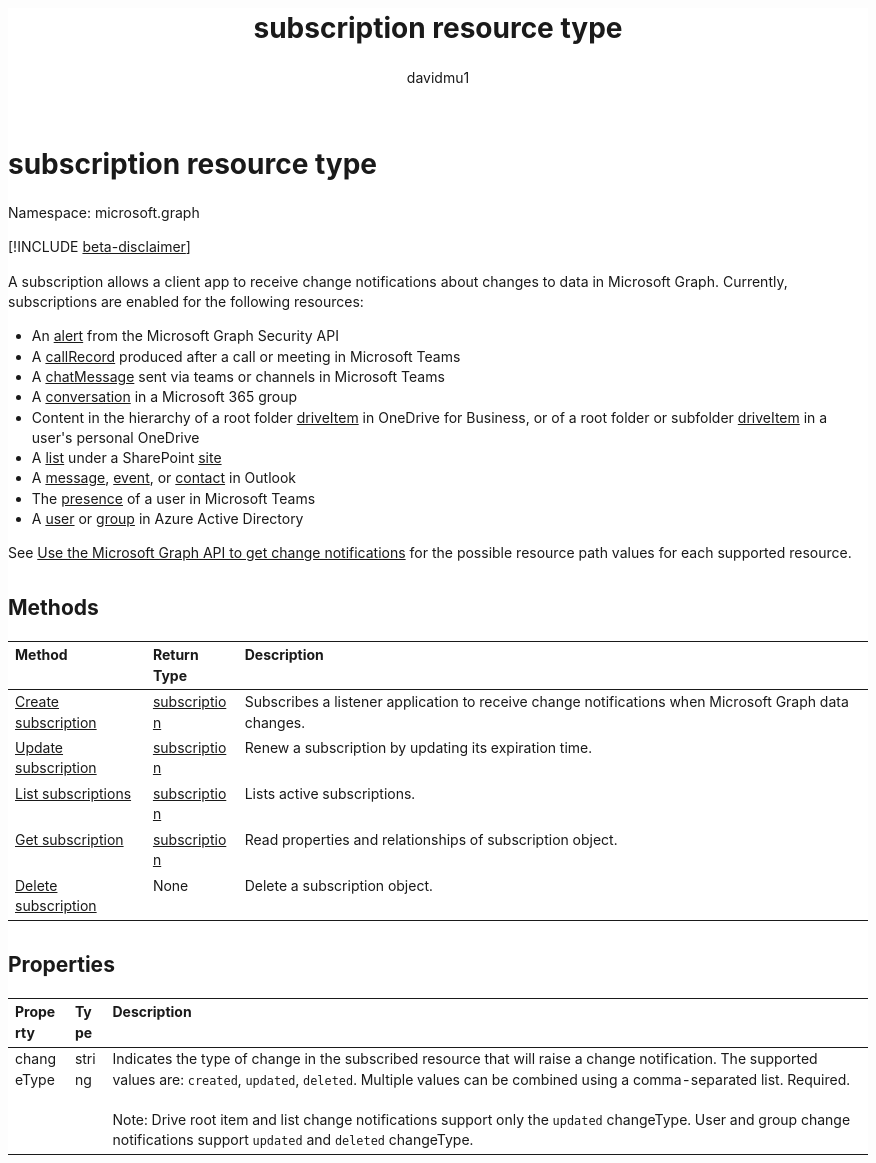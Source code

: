 ﻿---
title: "subscription resource type"
description: "A subscription allows a client app to receive change notifications about changes to data in Microsoft Graph. Currently, subscriptions are enabled for the following resources:"
localization_priority: Normal
author: "davidmu1"
doc_type: resourcePageType
ms.prod: ""
---

# subscription resource type

Namespace: microsoft.graph

[!INCLUDE [beta-disclaimer](../../includes/beta-disclaimer.md)]

A subscription allows a client app to receive change notifications about changes to data in Microsoft Graph. Currently, subscriptions are enabled for the following resources:

- An [alert][] from the Microsoft Graph Security API
- A [callRecord][] produced after a call or meeting in Microsoft Teams
- A [chatMessage][] sent via teams or channels in Microsoft Teams
- A [conversation][] in a Microsoft 365 group
- Content in the hierarchy of a root folder [driveItem][] in OneDrive for Business, or of a root folder or subfolder [driveItem][] in a user's personal OneDrive
- A [list][] under a SharePoint [site][]
- A [message][], [event][], or [contact][] in Outlook
- The [presence][] of a user in Microsoft Teams
- A [user][] or [group][] in Azure Active Directory

See [Use the Microsoft Graph API to get change notifications](webhooks.md) for the possible resource path values for each supported resource.

## Methods

| Method                                                           | Return Type                     | Description                                                                                          |
| :--------------------------------------------------------------- | :------------------------------ | :--------------------------------------------------------------------------------------------------- |
| [Create subscription](../api/subscription-post-subscriptions.md) | [subscription](subscription.md) | Subscribes a listener application to receive change notifications when Microsoft Graph data changes. |
| [Update subscription](../api/subscription-update.md)             | [subscription](subscription.md) | Renew a subscription by updating its expiration time.                                                |
| [List subscriptions](../api/subscription-list.md)                | [subscription](subscription.md) | Lists active subscriptions.                                                                          |
| [Get subscription](../api/subscription-get.md)                   | [subscription](subscription.md) | Read properties and relationships of subscription object.                                            |
| [Delete subscription](../api/subscription-delete.md)             | None                            | Delete a subscription object.                                                                        |

## Properties

| Property                  | Type           | Description                                                                                                                                                                                                                                                                                                                                                                                                                                                                                                                                                                                                                                                                                                                                                                                                                                                                                                |
| :------------------------ | :------------- | :--------------------------------------------------------------------------------------------------------------------------------------------------------------------------------------------------------------------------------------------------------------------------------------------------------------------------------------------------------------------------------------------------------------------------------------------------------------------------------------------------------------------------------------------------------------------------------------------------------------------------------------------------------------------------------------------------------------------------------------------------------------------------------------------------------------------------------------------------------------------------------------------------------- |
| changeType                | string         | Indicates the type of change in the subscribed resource that will raise a change notification. The supported values are: `created`, `updated`, `deleted`. Multiple values can be combined using a comma-separated list. Required. <br><br>Note: Drive root item and list change notifications support only the `updated` changeType. User and group change notifications support `updated` and `deleted` changeType.                                                                                                                                                                                                                                                                                                                                                                                                                                                                                       |

[contact]: ./contact.md
[conversation]: ./conversation.md
[driveItem]: ./driveitem.md
[list]: ./list.md
[site]: ./site.md
[event]: ./event.md
[group]: ./group.md
[message]: ./message.md
[user]: ./user.md
[alert]: ./alert.md
[chatMessage]: ./chatmessage.md
[callRecord]: ./callrecords-callrecord.md
[presence]: ./presence.md
